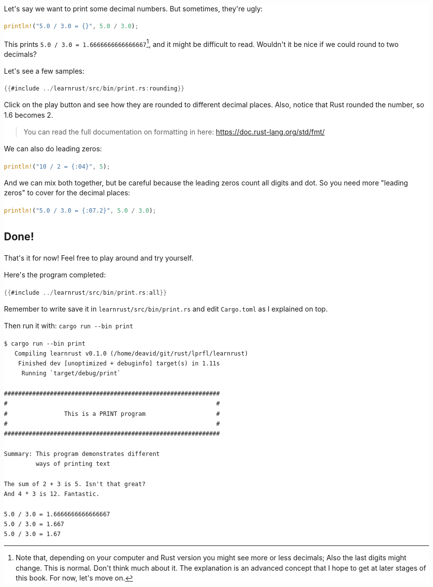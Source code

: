 Let's say we want to print some decimal numbers. But sometimes, they're ugly:

```rust
println!("5.0 / 3.0 = {}", 5.0 / 3.0);
```

This prints `5.0 / 3.0 = 1.6666666666666667`[^2], and it might be difficult
to read. Wouldn't it be nice if we could round to two decimals?

Let's see a few samples:

```rust
{{#include ../learnrust/src/bin/print.rs:rounding}}
```

Click on the play button and see how they are rounded to different decimal 
places. Also, notice that Rust rounded the number, so 1.6 becomes 2.

> You can read the full documentation on formatting in here: <https://doc.rust-lang.org/std/fmt/>

We can also do leading zeros:
```rust
println!("10 / 2 = {:04}", 5);
```

And we can mix both together, but be careful because the leading zeros count
all digits and dot. So you need more "leading zeros" to cover for the decimal
places:
```rust
println!("5.0 / 3.0 = {:07.2}", 5.0 / 3.0);
```

[^2]: Note that, depending on your computer and Rust version you might see more or
less decimals; Also the last digits might change. This is normal. Don't
think much about it. The explanation is an advanced concept that I hope to get
at later stages of this book. For now, let's move on.

## Done!

That's it for now! Feel free to play around and try yourself.

Here's the program completed:

```rust
{{#include ../learnrust/src/bin/print.rs:all}}
```

Remember to write save it in `learnrust/src/bin/print.rs` and edit `Cargo.toml`
as I explained on top. 

Then run it with: `cargo run --bin print`

```console
$ cargo run --bin print
   Compiling learnrust v0.1.0 (/home/deavid/git/rust/lprfl/learnrust)
    Finished dev [unoptimized + debuginfo] target(s) in 1.11s
     Running `target/debug/print`

#############################################################
#                                                           #
#                This is a PRINT program                    #
#                                                           #
#############################################################

Summary: This program demonstrates different
         ways of printing text

The sum of 2 + 3 is 5. Isn't that great?
And 4 * 3 is 12. Fantastic.

5.0 / 3.0 = 1.6666666666666667
5.0 / 3.0 = 1.667
5.0 / 3.0 = 1.67
```

[^1]: Each time that you reach out for help for an error and turns out that you
